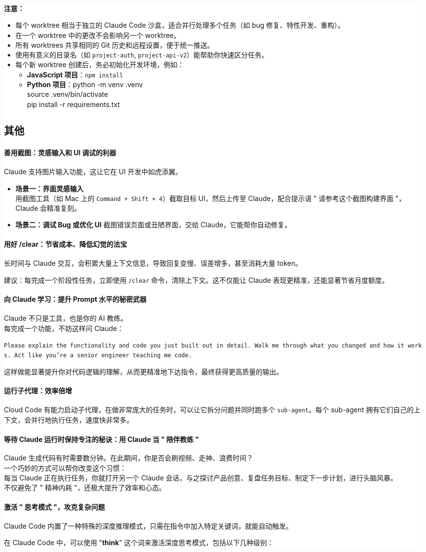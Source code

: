 **注意：**
- 每个 worktree 相当于独立的 Claude Code 沙盒，适合并行处理多个任务（如 bug 修复、特性开发、重构）。
- 在一个 worktree 中的更改不会影响另一个 worktree。
- 所有 worktrees 共享相同的 Git 历史和远程设置，便于统一推送。
- 使用有意义的目录名（如 `project-auth`, `project-api-v2`）能帮助你快速区分任务。
- 每个新 worktree 创建后，务必初始化开发环境，例如：
	- **JavaScript 项目**：`npm install`  
	- **Python 项目**：python -m venv .venv  
		source .venv/bin/activate  
		pip install -r requirements.txt

## 其他

#### 善用截图：灵感输入和 UI 调试的利器

Claude 支持图片输入功能，这让它在 UI 开发中如虎添翼。

- **场景一：界面灵感输入**  
用截图工具（如 Mac 上的 `Command + Shift + 4`）截取目标 UI，然后上传至 Claude，配合提示语 " 请参考这个截图构建界面 "，Claude 会精准复刻。

- **场景二：调试 Bug 或优化 UI**
截图错误页面或丑陋界面，交给 Claude，它能帮你自动修复。

#### 用好 /clear：节省成本、降低幻觉的法宝

长时间与 Claude 交互，会积累大量上下文信息，导致回复变慢、误差增多，甚至消耗大量 token。

建议：每完成一个阶段性任务，立即使用 `/clear` 命令，清除上下文。这不仅能让 Claude 表现更精准，还能显著节省月度额度。

#### 向 Claude 学习：提升 Prompt 水平的秘密武器

Claude 不只是工具，也是你的 AI 教练。  
每完成一个功能，不妨这样问 Claude：

```
Please explain the functionality and code you just built out in detail. Walk me through what you changed and how it works. Act like you’re a senior engineer teaching me code.
```

这样做能显著提升你对代码逻辑的理解，从而更精准地下达指令，最终获得更高质量的输出。

#### 运行子代理：效率倍增

Cloud Code 有能力启动子代理，在做非常庞大的任务时，可以让它拆分问题并同时跑多个 `sub-agent`。每个 sub-agent 拥有它们自己的上下文，会并行地执行任务，速度快非常多。

#### 等待 Claude 运行时保持专注的秘诀：用 Claude 当 " 陪伴教练 "

Claude 生成代码有时需要数分钟。在此期间，你是否会刷视频、走神、浪费时间？  
一个巧妙的方式可以帮你改变这个习惯：  
每当 Claude 正在执行任务，你就打开另一个 Claude 会话，与之探讨产品创意、复盘任务目标、制定下一步计划，进行头脑风暴。  
不仅避免了 " 精神内耗 "，还极大提升了效率和心态。

#### 激活 " 思考模式 "，攻克复杂问题

Claude Code 内置了一种特殊的深度推理模式，只需在指令中加入特定关键词，就能自动触发。

在 Claude Code 中，可以使用 "**think**" 这个词来激活深度思考模式，包括以下几种级别：
